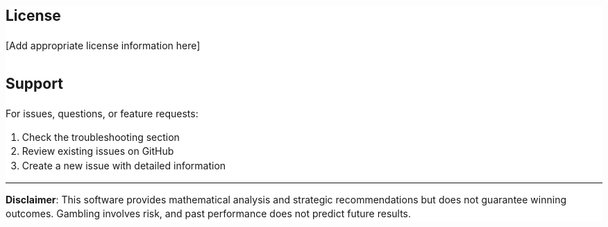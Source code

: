 ## License

[Add appropriate license information here]

## Support

For issues, questions, or feature requests:

1. Check the troubleshooting section
2. Review existing issues on GitHub
3. Create a new issue with detailed information

---

**Disclaimer**: This software provides mathematical analysis and strategic recommendations but does not guarantee winning outcomes. Gambling involves risk, and past performance does not predict future results.